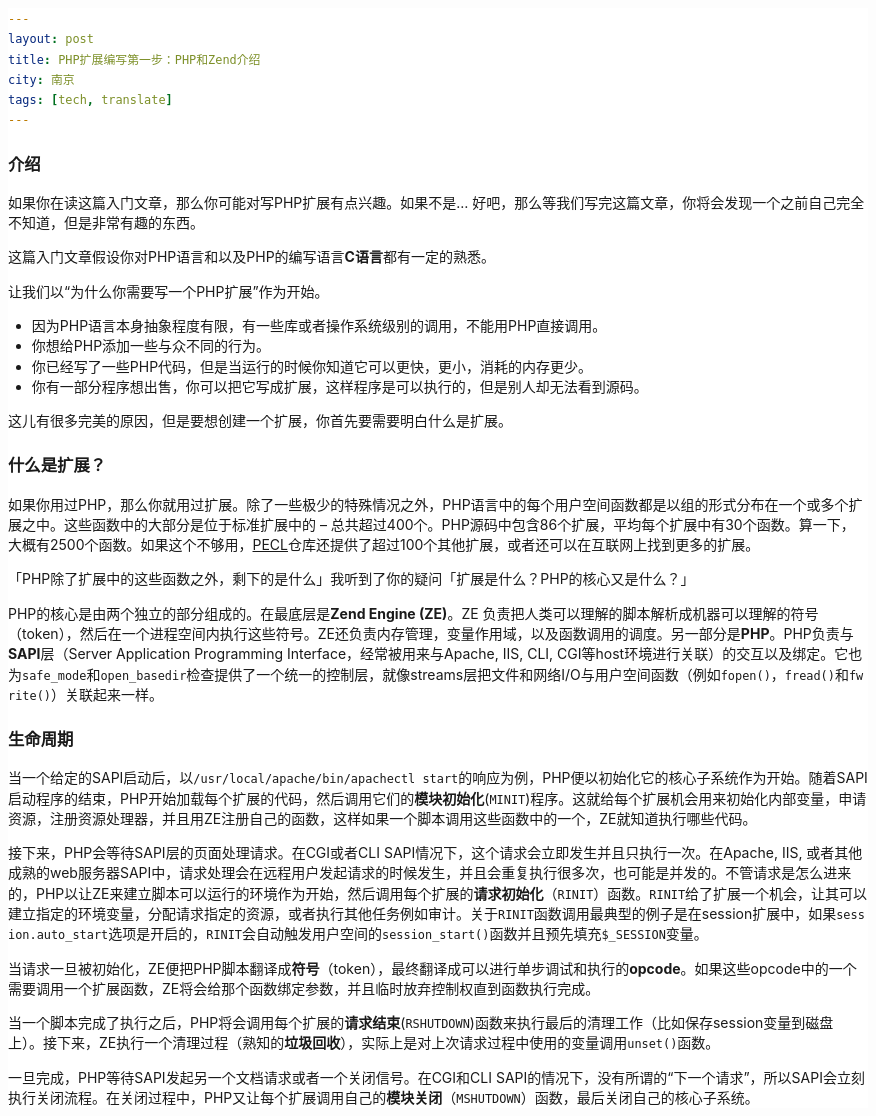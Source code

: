 ```yaml
---
layout: post
title: PHP扩展编写第一步：PHP和Zend介绍
city: 南京
tags: [tech, translate]
---
```


###  介绍

如果你在读这篇入门文章，那么你可能对写PHP扩展有点兴趣。如果不是… 好吧，那么等我们写完这篇文章，你将会发现一个之前自己完全不知道，但是非常有趣的东西。

这篇入门文章假设你对PHP语言和以及PHP的编写语言**C语言**都有一定的熟悉。

让我们以“为什么你需要写一个PHP扩展”作为开始。

* 因为PHP语言本身抽象程度有限，有一些库或者操作系统级别的调用，不能用PHP直接调用。
* 你想给PHP添加一些与众不同的行为。
* 你已经写了一些PHP代码，但是当运行的时候你知道它可以更快，更小，消耗的内存更少。
* 你有一部分程序想出售，你可以把它写成扩展，这样程序是可以执行的，但是别人却无法看到源码。

这儿有很多完美的原因，但是要想创建一个扩展，你首先要需要明白什么是扩展。

###  什么是扩展？

如果你用过PHP，那么你就用过扩展。除了一些极少的特殊情况之外，PHP语言中的每个用户空间函数都是以组的形式分布在一个或多个扩展之中。这些函数中的大部分是位于标准扩展中的 – 总共超过400个。PHP源码中包含86个扩展，平均每个扩展中有30个函数。算一下，大概有2500个函数。如果这个不够用，[PECL](http://pecl.php.net/ "PECL")仓库还提供了超过100个其他扩展，或者还可以在互联网上找到更多的扩展。

「PHP除了扩展中的这些函数之外，剩下的是什么」我听到了你的疑问「扩展是什么？PHP的核心又是什么？」

PHP的核心是由两个独立的部分组成的。在最底层是**Zend Engine (ZE)**。ZE 负责把人类可以理解的脚本解析成机器可以理解的符号（token），然后在一个进程空间内执行这些符号。ZE还负责内存管理，变量作用域，以及函数调用的调度。另一部分是**PHP**。PHP负责与**SAPI**层（Server Application Programming Interface，经常被用来与Apache, IIS, CLI, CGI等host环境进行关联）的交互以及绑定。它也为`safe_mode`和`open_basedir`检查提供了一个统一的控制层，就像streams层把文件和网络I/O与用户空间函数（例如`fopen()`，`fread()`和`fwrite()`）关联起来一样。

###  生命周期

当一个给定的SAPI启动后，以`/usr/local/apache/bin/apachectl start`的响应为例，PHP便以初始化它的核心子系统作为开始。随着SAPI启动程序的结束，PHP开始加载每个扩展的代码，然后调用它们的**模块初始化**(`MINIT`)程序。这就给每个扩展机会用来初始化内部变量，申请资源，注册资源处理器，并且用ZE注册自己的函数，这样如果一个脚本调用这些函数中的一个，ZE就知道执行哪些代码。

接下来，PHP会等待SAPI层的页面处理请求。在CGI或者CLI SAPI情况下，这个请求会立即发生并且只执行一次。在Apache, IIS, 或者其他成熟的web服务器SAPI中，请求处理会在远程用户发起请求的时候发生，并且会重复执行很多次，也可能是并发的。不管请求是怎么进来的，PHP以让ZE来建立脚本可以运行的环境作为开始，然后调用每个扩展的**请求初始化**（`RINIT`）函数。`RINIT`给了扩展一个机会，让其可以建立指定的环境变量，分配请求指定的资源，或者执行其他任务例如审计。关于`RINIT`函数调用最典型的例子是在session扩展中，如果`session.auto_start`选项是开启的，`RINIT`会自动触发用户空间的`session_start()`函数并且预先填充`$_SESSION`变量。

当请求一旦被初始化，ZE便把PHP脚本翻译成**符号**（token），最终翻译成可以进行单步调试和执行的**opcode**。如果这些opcode中的一个需要调用一个扩展函数，ZE将会给那个函数绑定参数，并且临时放弃控制权直到函数执行完成。

当一个脚本完成了执行之后，PHP将会调用每个扩展的**请求结束**(`RSHUTDOWN`)函数来执行最后的清理工作（比如保存session变量到磁盘上）。接下来，ZE执行一个清理过程（熟知的**垃圾回收**），实际上是对上次请求过程中使用的变量调用`unset()`函数。

一旦完成，PHP等待SAPI发起另一个文档请求或者一个关闭信号。在CGI和CLI SAPI的情况下，没有所谓的“下一个请求”，所以SAPI会立刻执行关闭流程。在关闭过程中，PHP又让每个扩展调用自己的**模块关闭**（`MSHUTDOWN`）函数，最后关闭自己的核心子系统。
